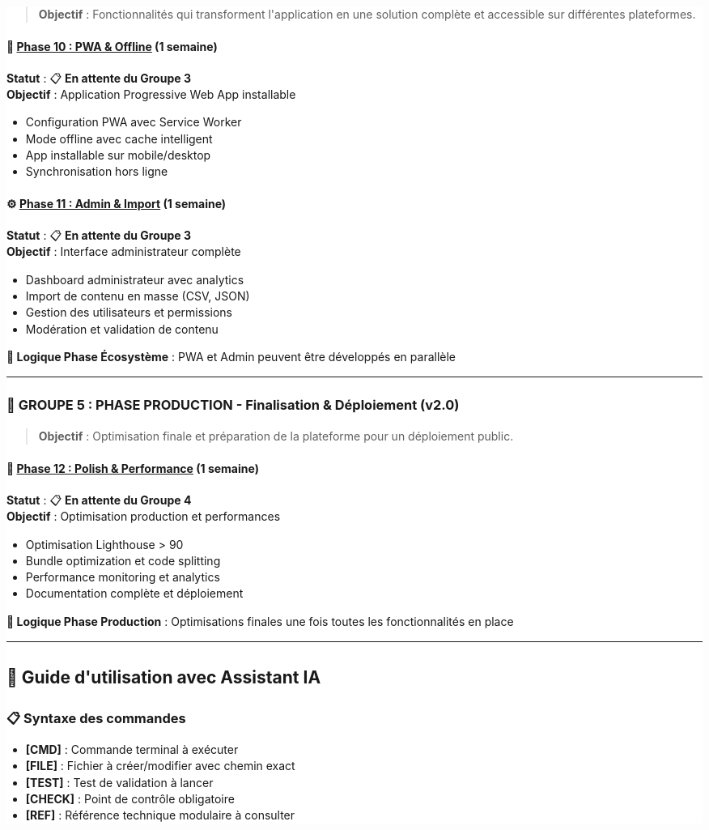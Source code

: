 > **Objectif** : Fonctionnalités qui transforment l'application en une solution complète et accessible sur différentes plateformes.

#### 📱 [Phase 10 : PWA & Offline](phases/phase-10-pwa.md) (1 semaine)
**Statut** : 📋 **En attente du Groupe 3**  
**Objectif** : Application Progressive Web App installable
- Configuration PWA avec Service Worker
- Mode offline avec cache intelligent
- App installable sur mobile/desktop
- Synchronisation hors ligne

#### ⚙️ [Phase 11 : Admin & Import](phases/phase-11-admin.md) (1 semaine)
**Statut** : 📋 **En attente du Groupe 3**  
**Objectif** : Interface administrateur complète
- Dashboard administrateur avec analytics
- Import de contenu en masse (CSV, JSON)
- Gestion des utilisateurs et permissions
- Modération et validation de contenu

**🎯 Logique Phase Écosystème** : PWA et Admin peuvent être développés en parallèle

---

### 🚀 **GROUPE 5 : PHASE PRODUCTION - Finalisation & Déploiement** (v2.0)

> **Objectif** : Optimisation finale et préparation de la plateforme pour un déploiement public.

#### 🚀 [Phase 12 : Polish & Performance](phases/phase-12-production.md) (1 semaine)
**Statut** : 📋 **En attente du Groupe 4**  
**Objectif** : Optimisation production et performances
- Optimisation Lighthouse > 90
- Bundle optimization et code splitting
- Performance monitoring et analytics
- Documentation complète et déploiement

**🎯 Logique Phase Production** : Optimisations finales une fois toutes les fonctionnalités en place

---

## 🎯 **Guide d'utilisation avec Assistant IA**

### 📋 **Syntaxe des commandes**

- **[CMD]** : Commande terminal à exécuter
- **[FILE]** : Fichier à créer/modifier avec chemin exact
- **[TEST]** : Test de validation à lancer
- **[CHECK]** : Point de contrôle obligatoire
- **[REF]** : Référence technique modulaire à consulter
